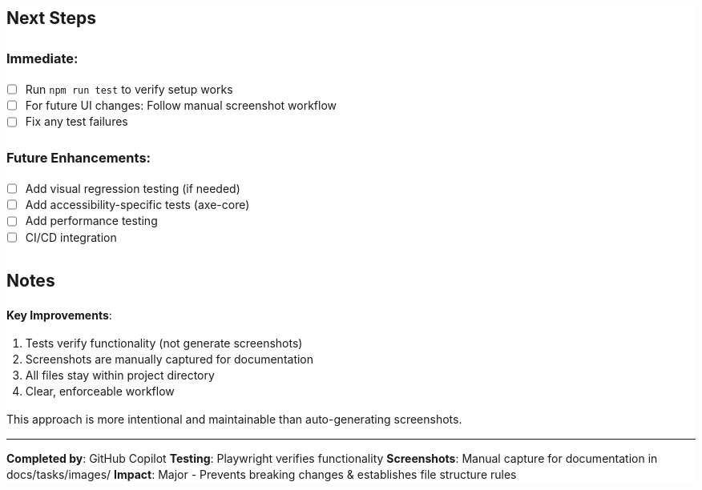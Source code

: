 ## Next Steps

### Immediate:
- [ ] Run `npm run test` to verify setup works
- [ ] For future UI changes: Follow manual screenshot workflow
- [ ] Fix any test failures

### Future Enhancements:
- [ ] Add visual regression testing (if needed)
- [ ] Add accessibility-specific tests (axe-core)
- [ ] Add performance testing
- [ ] CI/CD integration

## Notes

**Key Improvements**:
1. Tests verify functionality (not generate screenshots)
2. Screenshots are manually captured for documentation
3. All files stay within project directory
4. Clear, enforceable workflow

This approach is more intentional and maintainable than auto-generating screenshots.

---

**Completed by**: GitHub Copilot
**Testing**: Playwright verifies functionality
**Screenshots**: Manual capture for documentation in docs/tasks/images/
**Impact**: Major - Prevents breaking changes & establishes file structure rules
